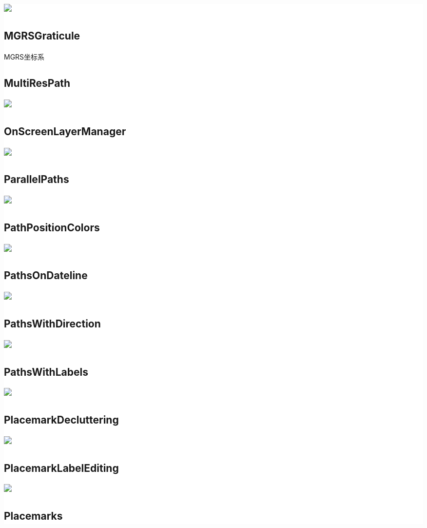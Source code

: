 ![](https://ww1.sinaimg.cn/large/007i4MEmgy1fyxbs4dhsjj30vc0m578q.jpg)


## MGRSGraticule

MGRS坐标系

## MultiResPath

![](https://ww1.sinaimg.cn/large/007i4MEmgy1fyxbup498dj30ko0c50uz.jpg)


## OnScreenLayerManager
![](https://ww1.sinaimg.cn/large/007i4MEmgy1fyxbvz7jeaj30p20jfdjl.jpg)


## ParallelPaths
![](https://ww1.sinaimg.cn/large/007i4MEmgy1fyxbx6479vj30pf0icn0v.jpg)

## PathPositionColors

![](https://ww1.sinaimg.cn/large/007i4MEmgy1fyxby8h3ocj30ms0g8di3.jpg)

## PathsOnDateline

![](https://ww1.sinaimg.cn/large/007i4MEmgy1fyxbzekn5mj30e40but93.jpg)

## PathsWithDirection

![](https://i.loli.net/2019/01/07/5c322d4f22e36.jpg)

## PathsWithLabels

![](https://ww1.sinaimg.cn/large/007i4MEmgy1fyxc1bx9yjj30j20hzq4h.jpg)

## PlacemarkDecluttering

![](https://ww1.sinaimg.cn/large/007i4MEmgy1fyxc3pdpaoj30c80cx75c.jpg)

## PlacemarkLabelEditing

![](https://ww1.sinaimg.cn/large/007i4MEmgy1fyxc4vampdj30lv0f9go4.jpg)

## Placemarks
